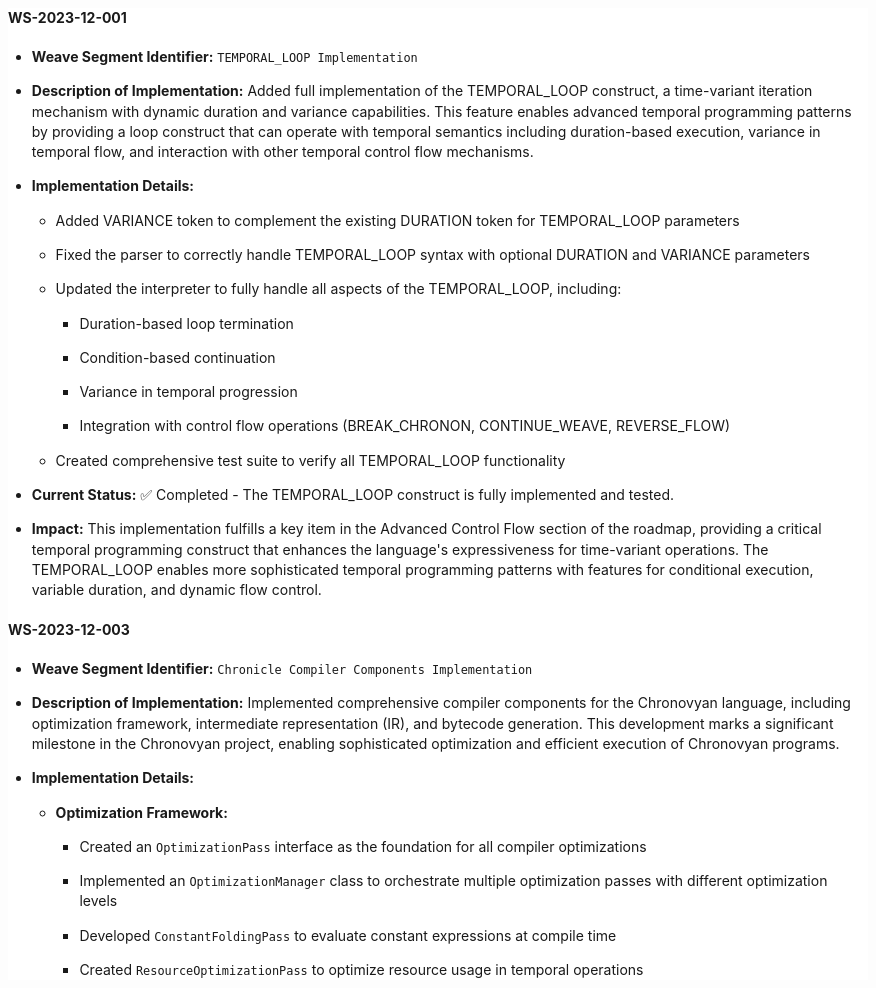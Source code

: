 

#### WS-2023-12-001

- **Weave Segment Identifier:** `TEMPORAL_LOOP Implementation`

- **Description of Implementation:** Added full implementation of the TEMPORAL_LOOP construct, a time-variant iteration mechanism with dynamic duration and variance capabilities. This feature enables advanced temporal programming patterns by providing a loop construct that can operate with temporal semantics including duration-based execution, variance in temporal flow, and interaction with other temporal control flow mechanisms.

- **Implementation Details:**

  - Added VARIANCE token to complement the existing DURATION token for TEMPORAL_LOOP parameters

  - Fixed the parser to correctly handle TEMPORAL_LOOP syntax with optional DURATION and VARIANCE parameters

  - Updated the interpreter to fully handle all aspects of the TEMPORAL_LOOP, including:

    - Duration-based loop termination

    - Condition-based continuation

    - Variance in temporal progression

    - Integration with control flow operations (BREAK_CHRONON, CONTINUE_WEAVE, REVERSE_FLOW)

  - Created comprehensive test suite to verify all TEMPORAL_LOOP functionality

- **Current Status:** ✅ Completed - The TEMPORAL_LOOP construct is fully implemented and tested.

- **Impact:** This implementation fulfills a key item in the Advanced Control Flow section of the roadmap, providing a critical temporal programming construct that enhances the language's expressiveness for time-variant operations. The TEMPORAL_LOOP enables more sophisticated temporal programming patterns with features for conditional execution, variable duration, and dynamic flow control.



#### WS-2023-12-003

- **Weave Segment Identifier:** `Chronicle Compiler Components Implementation`

- **Description of Implementation:** Implemented comprehensive compiler components for the Chronovyan language, including optimization framework, intermediate representation (IR), and bytecode generation. This development marks a significant milestone in the Chronovyan project, enabling sophisticated optimization and efficient execution of Chronovyan programs.

- **Implementation Details:**

  - **Optimization Framework:**

    - Created an `OptimizationPass` interface as the foundation for all compiler optimizations

    - Implemented an `OptimizationManager` class to orchestrate multiple optimization passes with different optimization levels

    - Developed `ConstantFoldingPass` to evaluate constant expressions at compile time

    - Created `ResourceOptimizationPass` to optimize resource usage in temporal operations
